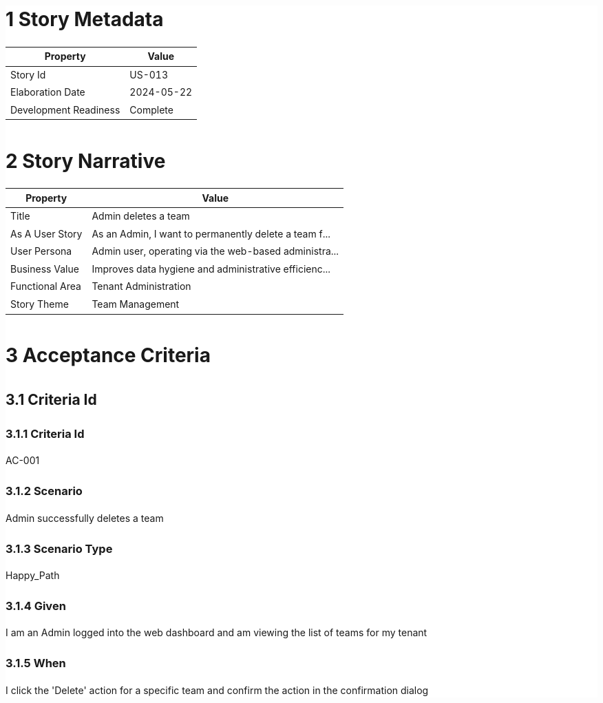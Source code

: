 # 1 Story Metadata

| Property | Value |
|----------|-------|
| Story Id | US-013 |
| Elaboration Date | 2024-05-22 |
| Development Readiness | Complete |

# 2 Story Narrative

| Property | Value |
|----------|-------|
| Title | Admin deletes a team |
| As A User Story | As an Admin, I want to permanently delete a team f... |
| User Persona | Admin user, operating via the web-based administra... |
| Business Value | Improves data hygiene and administrative efficienc... |
| Functional Area | Tenant Administration |
| Story Theme | Team Management |

# 3 Acceptance Criteria

## 3.1 Criteria Id

### 3.1.1 Criteria Id

AC-001

### 3.1.2 Scenario

Admin successfully deletes a team

### 3.1.3 Scenario Type

Happy_Path

### 3.1.4 Given

I am an Admin logged into the web dashboard and am viewing the list of teams for my tenant

### 3.1.5 When

I click the 'Delete' action for a specific team and confirm the action in the confirmation dialog
